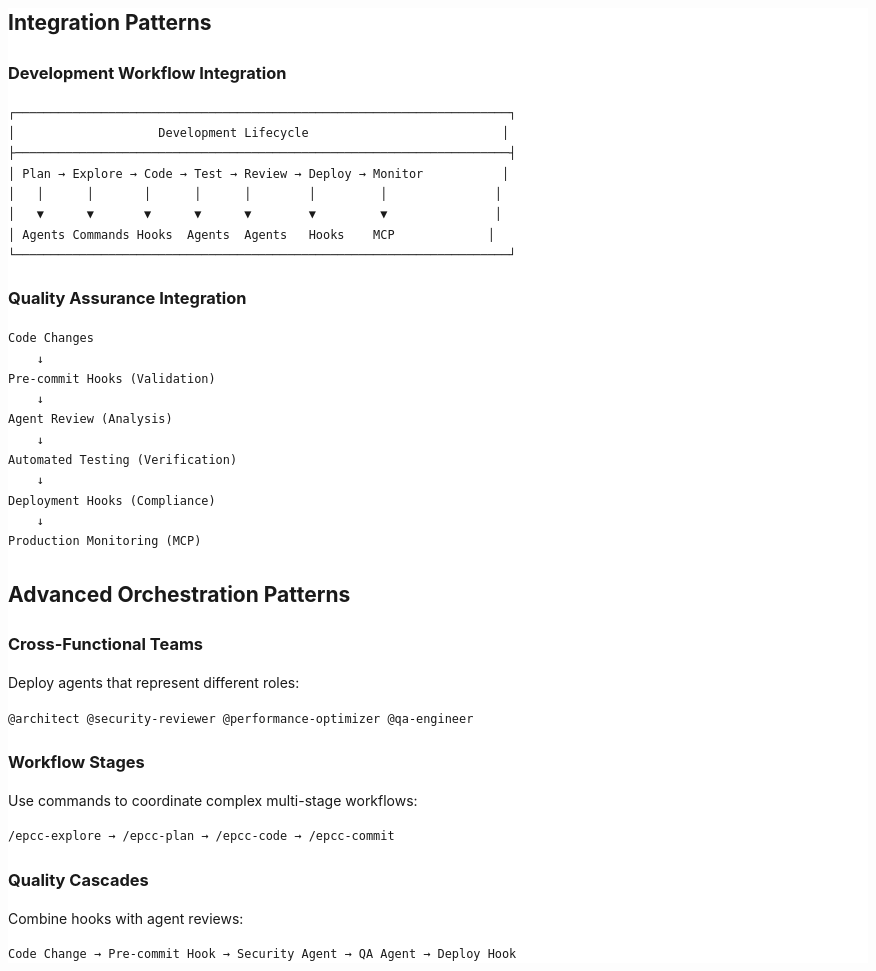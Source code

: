 ## Integration Patterns

### Development Workflow Integration

```
┌─────────────────────────────────────────────────────────────────────┐
│                    Development Lifecycle                           │
├─────────────────────────────────────────────────────────────────────┤
│ Plan → Explore → Code → Test → Review → Deploy → Monitor           │
│   │      │       │      │      │        │         │               │
│   ▼      ▼       ▼      ▼      ▼        ▼         ▼               │
│ Agents Commands Hooks  Agents  Agents   Hooks    MCP             │
└─────────────────────────────────────────────────────────────────────┘
```

### Quality Assurance Integration

```
Code Changes
    ↓
Pre-commit Hooks (Validation)
    ↓  
Agent Review (Analysis)
    ↓
Automated Testing (Verification)
    ↓
Deployment Hooks (Compliance)
    ↓
Production Monitoring (MCP)
```

## Advanced Orchestration Patterns

### Cross-Functional Teams

Deploy agents that represent different roles:
```
@architect @security-reviewer @performance-optimizer @qa-engineer
```

### Workflow Stages

Use commands to coordinate complex multi-stage workflows:
```
/epcc-explore → /epcc-plan → /epcc-code → /epcc-commit
```

### Quality Cascades

Combine hooks with agent reviews:
```
Code Change → Pre-commit Hook → Security Agent → QA Agent → Deploy Hook
```
